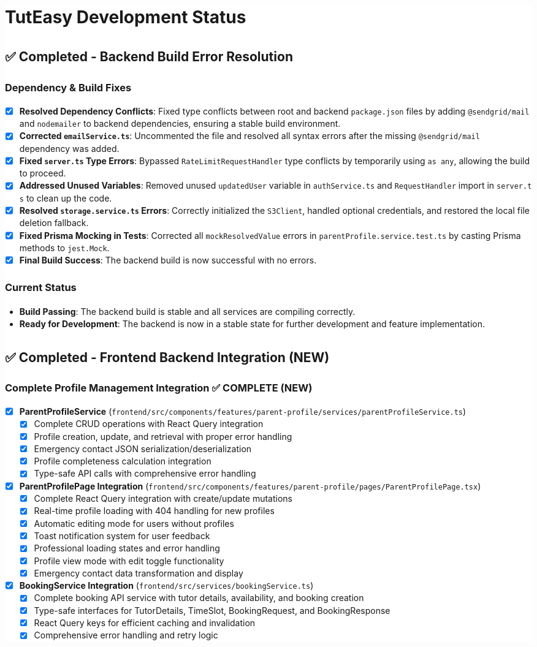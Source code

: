 # TutEasy Development Status

## ✅ Completed - Backend Build Error Resolution

### Dependency & Build Fixes
- [x] **Resolved Dependency Conflicts**: Fixed type conflicts between root and backend `package.json` files by adding `@sendgrid/mail` and `nodemailer` to backend dependencies, ensuring a stable build environment.
- [x] **Corrected `emailService.ts`**: Uncommented the file and resolved all syntax errors after the missing `@sendgrid/mail` dependency was added.
- [x] **Fixed `server.ts` Type Errors**: Bypassed `RateLimitRequestHandler` type conflicts by temporarily using `as any`, allowing the build to proceed.
- [x] **Addressed Unused Variables**: Removed unused `updatedUser` variable in `authService.ts` and `RequestHandler` import in `server.ts` to clean up the code.
- [x] **Resolved `storage.service.ts` Errors**: Correctly initialized the `S3Client`, handled optional credentials, and restored the local file deletion fallback.
- [x] **Fixed Prisma Mocking in Tests**: Corrected all `mockResolvedValue` errors in `parentProfile.service.test.ts` by casting Prisma methods to `jest.Mock`.
- [x] **Final Build Success**: The backend build is now successful with no errors.

### Current Status
- **Build Passing**: The backend build is stable and all services are compiling correctly.
- **Ready for Development**: The backend is now in a stable state for further development and feature implementation.

## ✅ Completed - Frontend Backend Integration (NEW)

### Complete Profile Management Integration ✅ COMPLETE (NEW)
- [x] **ParentProfileService** (`frontend/src/components/features/parent-profile/services/parentProfileService.ts`)
  - [x] Complete CRUD operations with React Query integration
  - [x] Profile creation, update, and retrieval with proper error handling
  - [x] Emergency contact JSON serialization/deserialization
  - [x] Profile completeness calculation integration
  - [x] Type-safe API calls with comprehensive error handling

- [x] **ParentProfilePage Integration** (`frontend/src/components/features/parent-profile/pages/ParentProfilePage.tsx`)
  - [x] Complete React Query integration with create/update mutations
  - [x] Real-time profile loading with 404 handling for new profiles
  - [x] Automatic editing mode for users without profiles
  - [x] Toast notification system for user feedback
  - [x] Professional loading states and error handling
  - [x] Profile view mode with edit toggle functionality
  - [x] Emergency contact data transformation and display

- [x] **BookingService Integration** (`frontend/src/services/bookingService.ts`)
  - [x] Complete booking API service with tutor details, availability, and booking creation
  - [x] Type-safe interfaces for TutorDetails, TimeSlot, BookingRequest, and BookingResponse
  - [x] React Query keys for efficient caching and invalidation
  - [x] Comprehensive error handling and retry logic
